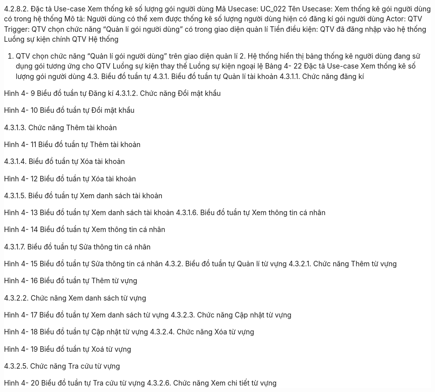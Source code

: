 
4.2.8.2. Đặc tả Use-case Xem thống kê số lượng gói người dùng
Mã Usecase: UC_022
Tên Usecase: Xem thống kê gói người dùng có trong hệ thống
Mô tả: Người dùng có thể xem được thống kê số lượng người dùng hiện có đăng kí gói người dùng
Actor: QTV
Trigger: QTV chọn chức năng “Quản lí gói người dùng” có trong giao diện quản lí
Tiền điều kiện: QTV đã đăng nhập vào hệ thống
Luồng sự kiện chính
QTV	Hệ thống
1. QTV chọn chức năng “Quản lí gói người dùng” trên giao diện quản lí	2. Hệ thống hiển thị bảng thống kê người dùng đang sử dụng gói tương ứng cho QTV
Luồng sự kiện thay thế
Luồng sự kiện ngoại lệ
Bảng 4- 22 Đặc tả Use-case Xem thống kê số lượng gói người dùng
4.3. Biểu đồ tuần tự
4.3.1. Biểu đồ tuần tự Quản lí tài khoản
4.3.1.1. Chức năng đăng kí
 
Hình 4- 9 Biểu đồ tuần tự Đăng kí
4.3.1.2. Chức năng Đổi mật khẩu
 
Hình 4- 10 Biểu đồ tuần tự Đổi mật khẩu

4.3.1.3. Chức năng Thêm tài khoản
 
Hình 4- 11 Biểu đồ tuần tự Thêm tài khoản

4.3.1.4. Biểu đồ tuần tự Xóa tài khoản
 
Hình 4- 12 Biểu đồ tuần tự Xóa tài khoản

4.3.1.5. Biểu đồ tuần tự Xem danh sách tài khoản
 
Hình 4- 13  Biểu đồ tuần tự Xem danh sách tài khoản
4.3.1.6. Biểu đồ tuần tự Xem thông tin cá nhân
 
Hình 4- 14 Biểu đồ tuần tự Xem thông tin cá nhân

4.3.1.7. Biểu đồ tuần tự Sửa thông tin cá nhân
 
Hình 4- 15 Biểu đồ tuần tự Sửa thông tin cá nhân
4.3.2. Biểu đồ tuần tự Quản lí từ vựng
4.3.2.1. Chức năng Thêm từ vựng
 
Hình 4- 16 Biểu đồ tuần tự Thêm từ vựng

4.3.2.2. Chức năng Xem danh sách từ vựng
 
Hình 4- 17 Biểu đồ tuần tự Xem danh sách từ vựng
4.3.2.3. Chức năng Cập nhật từ vựng
 
Hình 4- 18 Biểu đồ tuần tự Cập nhật từ vựng
4.3.2.4. Chức năng Xóa từ vựng
 
Hình 4- 19 Biểu đồ tuần tự Xoá từ vựng

4.3.2.5. Chức năng Tra cứu từ vựng
 
Hình 4- 20 Biểu đồ tuần tự Tra cứu từ vựng
4.3.2.6. Chức năng Xem chi tiết từ vựng
 